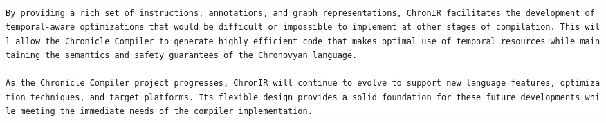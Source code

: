 ```text
By providing a rich set of instructions, annotations, and graph representations, ChronIR facilitates the development of temporal-aware optimizations that would be difficult or impossible to implement at other stages of compilation. This will allow the Chronicle Compiler to generate highly efficient code that makes optimal use of temporal resources while maintaining the semantics and safety guarantees of the Chronovyan language.

As the Chronicle Compiler project progresses, ChronIR will continue to evolve to support new language features, optimization techniques, and target platforms. Its flexible design provides a solid foundation for these future developments while meeting the immediate needs of the compiler implementation.